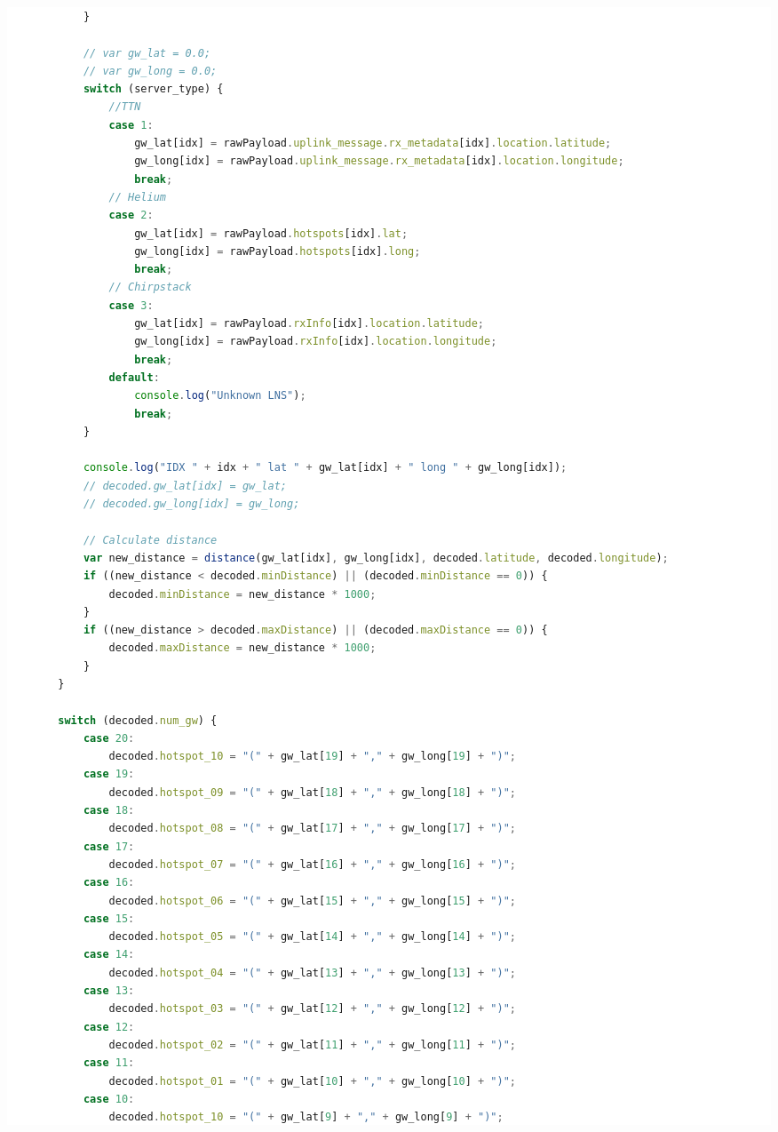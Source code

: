 ```js
            }

            // var gw_lat = 0.0;
            // var gw_long = 0.0;
            switch (server_type) {
                //TTN
                case 1:
                    gw_lat[idx] = rawPayload.uplink_message.rx_metadata[idx].location.latitude;
                    gw_long[idx] = rawPayload.uplink_message.rx_metadata[idx].location.longitude;
                    break;
                // Helium
                case 2:
                    gw_lat[idx] = rawPayload.hotspots[idx].lat;
                    gw_long[idx] = rawPayload.hotspots[idx].long;
                    break;
                // Chirpstack
                case 3:
                    gw_lat[idx] = rawPayload.rxInfo[idx].location.latitude;
                    gw_long[idx] = rawPayload.rxInfo[idx].location.longitude;
                    break;
                default:
                    console.log("Unknown LNS");
                    break;
            }

            console.log("IDX " + idx + " lat " + gw_lat[idx] + " long " + gw_long[idx]);
            // decoded.gw_lat[idx] = gw_lat;
            // decoded.gw_long[idx] = gw_long;

            // Calculate distance
            var new_distance = distance(gw_lat[idx], gw_long[idx], decoded.latitude, decoded.longitude);
            if ((new_distance < decoded.minDistance) || (decoded.minDistance == 0)) {
                decoded.minDistance = new_distance * 1000;
            }
            if ((new_distance > decoded.maxDistance) || (decoded.maxDistance == 0)) {
                decoded.maxDistance = new_distance * 1000;
            }
        }

        switch (decoded.num_gw) {
            case 20:
                decoded.hotspot_10 = "(" + gw_lat[19] + "," + gw_long[19] + ")";
            case 19:
                decoded.hotspot_09 = "(" + gw_lat[18] + "," + gw_long[18] + ")";
            case 18:
                decoded.hotspot_08 = "(" + gw_lat[17] + "," + gw_long[17] + ")";
            case 17:
                decoded.hotspot_07 = "(" + gw_lat[16] + "," + gw_long[16] + ")";
            case 16:
                decoded.hotspot_06 = "(" + gw_lat[15] + "," + gw_long[15] + ")";
            case 15:
                decoded.hotspot_05 = "(" + gw_lat[14] + "," + gw_long[14] + ")";
            case 14:
                decoded.hotspot_04 = "(" + gw_lat[13] + "," + gw_long[13] + ")";
            case 13:
                decoded.hotspot_03 = "(" + gw_lat[12] + "," + gw_long[12] + ")";
            case 12:
                decoded.hotspot_02 = "(" + gw_lat[11] + "," + gw_long[11] + ")";
            case 11:
                decoded.hotspot_01 = "(" + gw_lat[10] + "," + gw_long[10] + ")";
            case 10:
                decoded.hotspot_10 = "(" + gw_lat[9] + "," + gw_long[9] + ")";
```